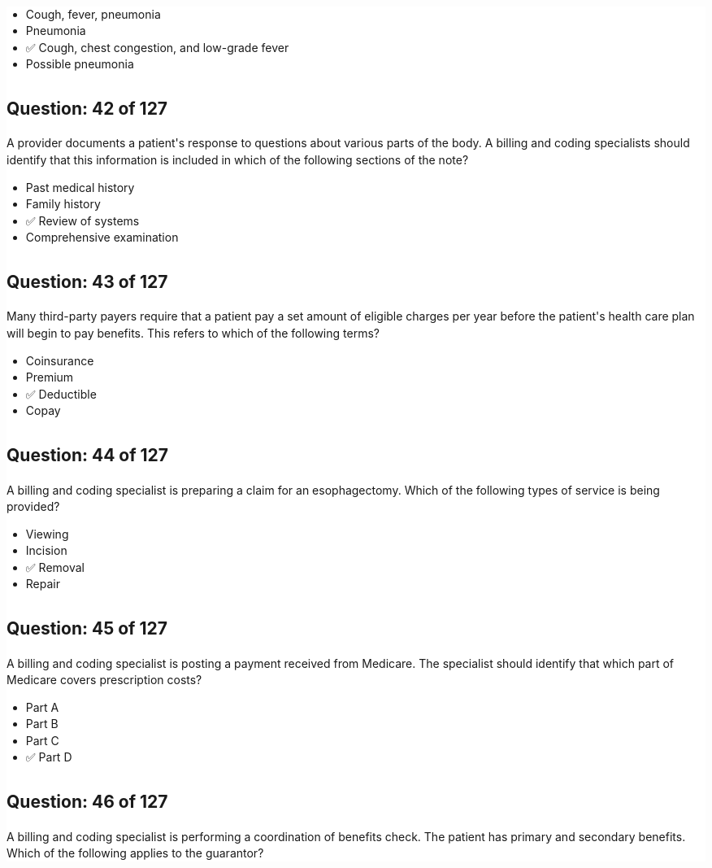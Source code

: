 - Cough, fever, pneumonia
- Pneumonia
- ✅ Cough, chest congestion, and low-grade fever
- Possible pneumonia

## Question: 42 of 127

A provider documents a patient's response to questions about various parts of the body. A billing and coding specialists should identify that
this information is included in which of the following sections of the note?

- Past medical history
- Family history
- ✅ Review of systems
- Comprehensive examination

## Question: 43 of 127

Many third-party payers require that a patient pay a set amount of eligible charges per year before the patient's health care plan will begin to
pay benefits. This refers to which of the following terms?

- Coinsurance
- Premium
- ✅ Deductible
- Copay

## Question: 44 of 127

A billing and coding specialist is preparing a claim for an esophagectomy.
Which of the following types of service is being provided?

- Viewing
- Incision
- ✅ Removal
- Repair

## Question: 45 of 127

A billing and coding specialist is posting a payment received from Medicare.
The specialist should identify that which part of Medicare covers prescription costs?

- Part A
- Part B
- Part C
- ✅ Part D

## Question: 46 of 127

A billing and coding specialist is performing a coordination of benefits check.
The patient has primary and secondary benefits. Which of the following applies to the guarantor?
